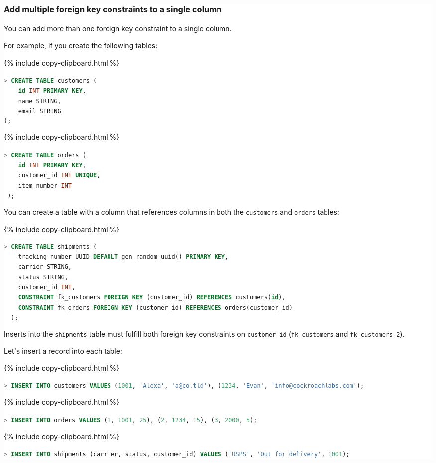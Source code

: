 ### Add multiple foreign key constraints to a single column

 You can add more than one foreign key constraint to a single column.

For example, if you create the following tables:

{% include copy-clipboard.html %}
~~~ sql
> CREATE TABLE customers (
    id INT PRIMARY KEY,
    name STRING,
    email STRING
);
~~~

{% include copy-clipboard.html %}
~~~ sql
> CREATE TABLE orders (
    id INT PRIMARY KEY,
    customer_id INT UNIQUE,
    item_number INT
 );
~~~

You can create a table with a column that references columns in both the `customers` and `orders` tables:

{% include copy-clipboard.html %}
~~~ sql
> CREATE TABLE shipments (
    tracking_number UUID DEFAULT gen_random_uuid() PRIMARY KEY,
    carrier STRING,
    status STRING,
    customer_id INT,
    CONSTRAINT fk_customers FOREIGN KEY (customer_id) REFERENCES customers(id),
    CONSTRAINT fk_orders FOREIGN KEY (customer_id) REFERENCES orders(customer_id)
  );
~~~

Inserts into the `shipments` table must fulfill both foreign key constraints on `customer_id` (`fk_customers` and `fk_customers_2`).

Let's insert a record into each table:

{% include copy-clipboard.html %}
~~~ sql
> INSERT INTO customers VALUES (1001, 'Alexa', 'a@co.tld'), (1234, 'Evan', 'info@cockroachlabs.com');
~~~

{% include copy-clipboard.html %}
~~~ sql
> INSERT INTO orders VALUES (1, 1001, 25), (2, 1234, 15), (3, 2000, 5);
~~~

{% include copy-clipboard.html %}
~~~ sql
> INSERT INTO shipments (carrier, status, customer_id) VALUES ('USPS', 'Out for delivery', 1001);
~~~
